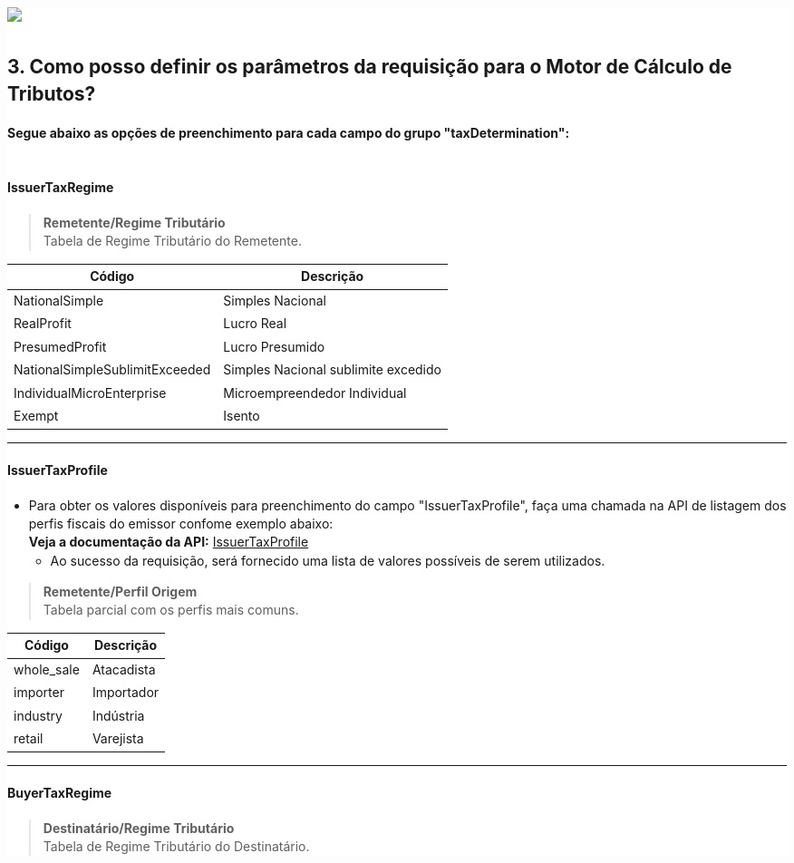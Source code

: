 ![](https://nfe.io/docs/app/uploads/2025/02/tax-calculation-response.png)

## 3\. Como posso definir os parâmetros da requisição para o Motor de Cálculo de Tributos?

**Segue abaixo as opções de preenchimento para cada campo do grupo "taxDetermination":**<br></br>

#### **IssuerTaxRegime**

> **Remetente/Regime Tributário**  
> Tabela de Regime Tributário do Remetente.

| Código                         | Descrição                           |
| ------------------------------ | ----------------------------------- |
| NationalSimple                 | Simples Nacional                    |
| RealProfit                     | Lucro Real                          |
| PresumedProfit                 | Lucro Presumido                     |
| NationalSimpleSublimitExceeded | Simples Nacional sublimite excedido |
| IndividualMicroEnterprise      | Microempreendedor Individual        |
| Exempt                         | Isento                              |

---

#### **IssuerTaxProfile**

* Para obter os valores disponíveis para preenchimento do campo "IssuerTaxProfile", faça uma chamada na API de listagem dos perfis fiscais do emissor confome exemplo abaixo:  
**Veja a documentação da API:** [IssuerTaxProfile][16]  
   * Ao sucesso da requisição, será fornecido uma lista de valores possíveis de serem utilizados.

> **Remetente/Perfil Origem**  
> Tabela parcial com os perfis mais comuns.

| Código      | Descrição  |
| ----------- | ---------- |
| whole\_sale | Atacadista |
| importer    | Importador |
| industry    | Indústria  |
| retail      | Varejista  |

---

#### **BuyerTaxRegime**

> **Destinatário/Regime Tributário**  
> Tabela de Regime Tributário do Destinatário.


[1]: #Motor%5Fde%5FCalculo%5Fde%5FTributos
[2]: #1%5FComo%5Futilizar%5Fo%5FMotor%5Fde%5Fcalculo%5Fde%5Ftributos
[3]: #2%5FComo%5Frealizar%5Fuma%5Fchamada%5Fpara%5Fo%5FMotor%5Fde%5FCalculo%5Fde%5FTributos
[4]: #3%5FComo%5Fposso%5Fdefinir%5Fos%5Fparametros%5Fda%5Frequisicao%5Fpara%5Fo%5FMotor%5Fde%5FCalculo%5Fde%5FTributos
[5]: #IssuerTaxRegime
[6]: #IssuerTaxProfile
[7]: #BuyerTaxRegime
[8]: #BuyerTaxProfile
[9]: #OperationType
[10]: #OperationCode
[11]: #AcquisitionPurpose
[12]: #Origin
[13]: #4%5FVisao%5FGeral%5Fdo%5Ffluxo%5Fde%5Femissao%5Fde%5Fnota%5Ffiscal%5Futilizando%5Fo%5FTaxes
[14]: #Mais%5Finformacoes
[15]: https://nfe.io/docs/documentacao/nota-fiscal-produto-eletronica/integracao-api/primeiros-passos/#4%5FEmitir%5Fprimeira%5Fnota%5Ffiscal
[16]: https://nfe.io/docs/desenvolvedores/rest-api/calculo-de-impostos-v1/#/C%C3%B3digos%20Auxiliares/get%5Ftax%5Fcodes%5Fissuer%5Ftax%5Fprofile
[17]: https://nfe.io/docs/desenvolvedores/rest-api/calculo-de-impostos-v1/#/C%C3%B3digos%20Auxiliares/get%5Ftax%5Fcodes%5Frecipient%5Ftax%5Fprofile
[18]: https://nfe.io/docs/desenvolvedores/rest-api/calculo-de-impostos-v1/#/C%C3%B3digos%20Auxiliares/get%5Ftax%5Fcodes%5Foperation%5Fcode
[19]: https://nfe.io/docs/desenvolvedores/rest-api/calculo-de-impostos-v1/#/C%C3%B3digos%20Auxiliares/get%5Ftax%5Fcodes%5Facquisition%5Fpurpose
[20]: https://p.nfe.io/pt-br/certificado-digital-20off
[21]: https://id.nfe.io/signup?returnUrl=%2Flogout%3FlogoutId%3DCfDJ8KGjv5x5Q6lMi2BB4X2DIf1-IF%5FHuff4L-tg32LR9%5FTivqZl6WKpGA4HGNBnbXjpTrWYM7spj54Fi3S%5F1R2n-8ZkNkXyeLVDHyMrPEM-fluAMwNYeJ7wSqAYL-RTWnNMRsX2COo2x9z9ZVQVyRL1IWqZWOJ4gxi-jOMj05eW3ITsdxirELxKUg11cmZ2zRCKXif5GEzbF8JzMI9EGHHKOLIoSTeBA4V0HXo170%5FKDvgjFWmNRbpZyj7Wcq9P2ct643g0DKw9wPPO9PmrmGjO9G4B9-xQ2cgs5Cs5RDZN9hTfZ%5F6325h0%5Fy8Xfb2W6V2ICf7v-GNWj7lVdjdqqlANIwQ